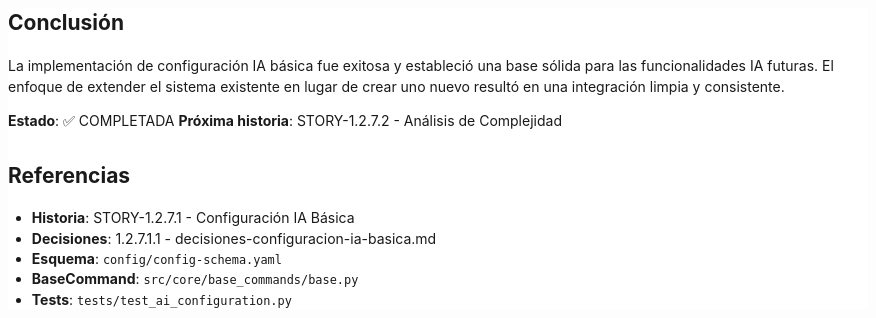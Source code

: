 ## Conclusión

La implementación de configuración IA básica fue exitosa y estableció una base sólida para las funcionalidades IA futuras. El enfoque de extender el sistema existente en lugar de crear uno nuevo resultó en una integración limpia y consistente.

**Estado**: ✅ COMPLETADA
**Próxima historia**: STORY-1.2.7.2 - Análisis de Complejidad

## Referencias
- **Historia**: STORY-1.2.7.1 - Configuración IA Básica
- **Decisiones**: 1.2.7.1.1 - decisiones-configuracion-ia-basica.md
- **Esquema**: `config/config-schema.yaml`
- **BaseCommand**: `src/core/base_commands/base.py`
- **Tests**: `tests/test_ai_configuration.py`
